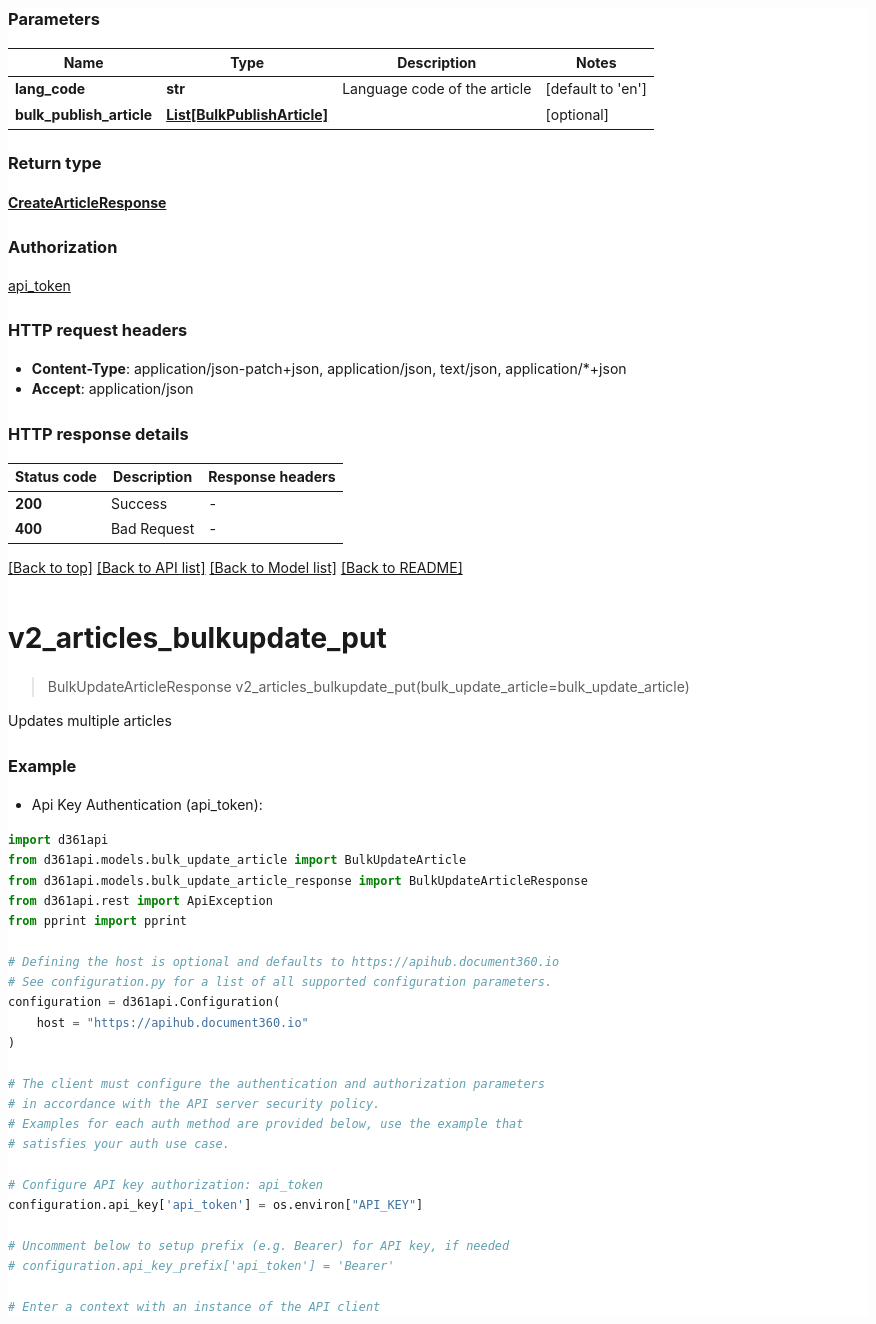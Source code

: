 
### Parameters


Name | Type | Description  | Notes
------------- | ------------- | ------------- | -------------
 **lang_code** | **str**| Language code of the article | [default to &#39;en&#39;]
 **bulk_publish_article** | [**List[BulkPublishArticle]**](BulkPublishArticle.md)|  | [optional] 

### Return type

[**CreateArticleResponse**](CreateArticleResponse.md)

### Authorization

[api_token](../README.md#api_token)

### HTTP request headers

 - **Content-Type**: application/json-patch+json, application/json, text/json, application/*+json
 - **Accept**: application/json

### HTTP response details

| Status code | Description | Response headers |
|-------------|-------------|------------------|
**200** | Success |  -  |
**400** | Bad Request |  -  |

[[Back to top]](#) [[Back to API list]](../README.md#documentation-for-api-endpoints) [[Back to Model list]](../README.md#documentation-for-models) [[Back to README]](../README.md)

# **v2_articles_bulkupdate_put**
> BulkUpdateArticleResponse v2_articles_bulkupdate_put(bulk_update_article=bulk_update_article)

Updates multiple articles

### Example

* Api Key Authentication (api_token):

```python
import d361api
from d361api.models.bulk_update_article import BulkUpdateArticle
from d361api.models.bulk_update_article_response import BulkUpdateArticleResponse
from d361api.rest import ApiException
from pprint import pprint

# Defining the host is optional and defaults to https://apihub.document360.io
# See configuration.py for a list of all supported configuration parameters.
configuration = d361api.Configuration(
    host = "https://apihub.document360.io"
)

# The client must configure the authentication and authorization parameters
# in accordance with the API server security policy.
# Examples for each auth method are provided below, use the example that
# satisfies your auth use case.

# Configure API key authorization: api_token
configuration.api_key['api_token'] = os.environ["API_KEY"]

# Uncomment below to setup prefix (e.g. Bearer) for API key, if needed
# configuration.api_key_prefix['api_token'] = 'Bearer'

# Enter a context with an instance of the API client
```
